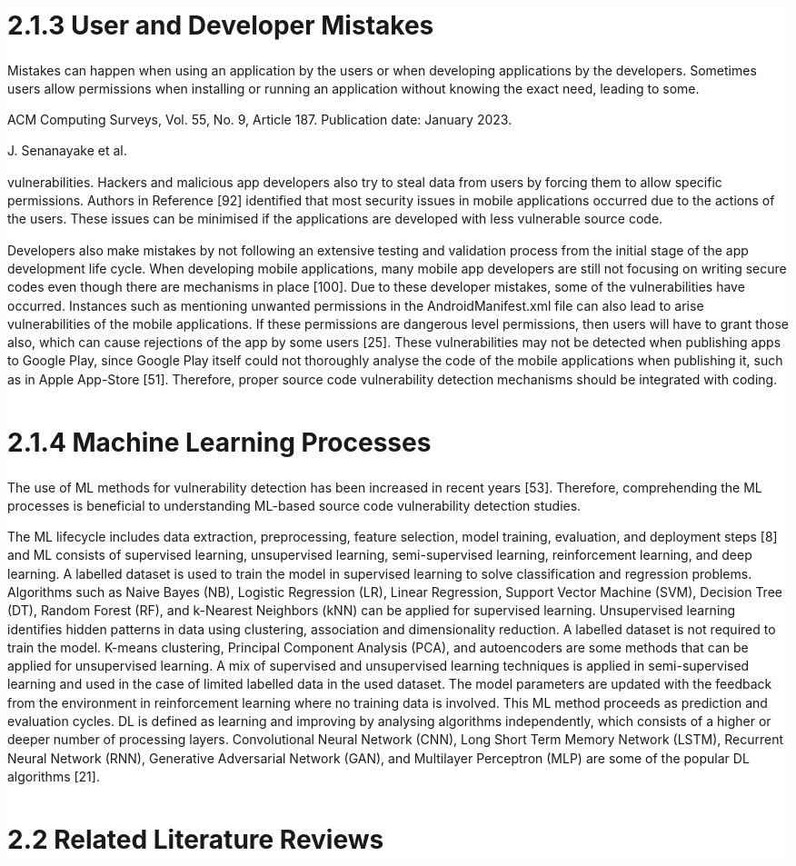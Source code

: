 # 2.1.3 User and Developer Mistakes

Mistakes can happen when using an application by the users or when developing applications by the developers. Sometimes users allow permissions when installing or running an application without knowing the exact need, leading to some.

ACM Computing Surveys, Vol. 55, No. 9, Article 187. Publication date: January 2023.

J. Senanayake et al.

vulnerabilities. Hackers and malicious app developers also try to steal data from users by forcing them to allow specific permissions. Authors in Reference [92] identified that most security issues in mobile applications occurred due to the actions of the users. These issues can be minimised if the applications are developed with less vulnerable source code.

Developers also make mistakes by not following an extensive testing and validation process from the initial stage of the app development life cycle. When developing mobile applications, many mobile app developers are still not focusing on writing secure codes even though there are mechanisms in place [100]. Due to these developer mistakes, some of the vulnerabilities have occurred. Instances such as mentioning unwanted permissions in the AndroidManifest.xml file can also lead to arise vulnerabilities of the mobile applications. If these permissions are dangerous level permissions, then users will have to grant those also, which can cause rejections of the app by some users [25]. These vulnerabilities may not be detected when publishing apps to Google Play, since Google Play itself could not thoroughly analyse the code of the mobile applications when publishing it, such as in Apple App-Store [51]. Therefore, proper source code vulnerability detection mechanisms should be integrated with coding.

# 2.1.4 Machine Learning Processes

The use of ML methods for vulnerability detection has been increased in recent years [53]. Therefore, comprehending the ML processes is beneficial to understanding ML-based source code vulnerability detection studies.

The ML lifecycle includes data extraction, preprocessing, feature selection, model training, evaluation, and deployment steps [8] and ML consists of supervised learning, unsupervised learning, semi-supervised learning, reinforcement learning, and deep learning. A labelled dataset is used to train the model in supervised learning to solve classification and regression problems. Algorithms such as Naive Bayes (NB), Logistic Regression (LR), Linear Regression, Support Vector Machine (SVM), Decision Tree (DT), Random Forest (RF), and k-Nearest Neighbors (kNN) can be applied for supervised learning. Unsupervised learning identifies hidden patterns in data using clustering, association and dimensionality reduction. A labelled dataset is not required to train the model. K-means clustering, Principal Component Analysis (PCA), and autoencoders are some methods that can be applied for unsupervised learning. A mix of supervised and unsupervised learning techniques is applied in semi-supervised learning and used in the case of limited labelled data in the used dataset. The model parameters are updated with the feedback from the environment in reinforcement learning where no training data is involved. This ML method proceeds as prediction and evaluation cycles. DL is defined as learning and improving by analysing algorithms independently, which consists of a higher or deeper number of processing layers. Convolutional Neural Network (CNN), Long Short Term Memory Network (LSTM), Recurrent Neural Network (RNN), Generative Adversarial Network (GAN), and Multilayer Perceptron (MLP) are some of the popular DL algorithms [21].

# 2.2 Related Literature Reviews
